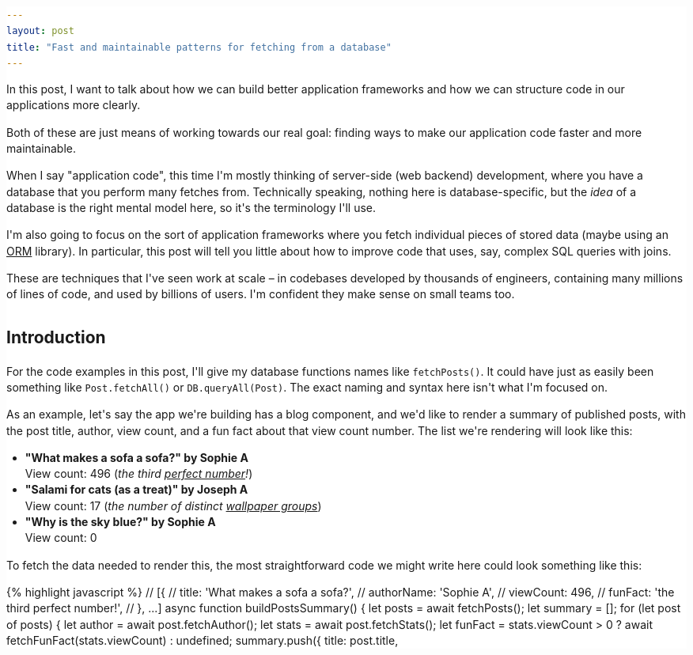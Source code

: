 ```yaml
---
layout: post
title: "Fast and maintainable patterns for fetching from a database"
---
```


In this post, I want to talk about how we can build better application frameworks and how we can structure code in our applications more clearly.

Both of these are just means of working towards our real goal: finding ways to make our application code faster and more maintainable.

When I say "application code", this time I'm mostly thinking of server-side (web backend) development, where you have a database that you perform many fetches from. Technically speaking, nothing here is database-specific, but the _idea_ of a database is the right mental model here, so it's the terminology I'll use.

I'm also going to focus on the sort of application frameworks where you fetch individual pieces of stored data (maybe using an [ORM](https://en.wikipedia.org/wiki/Object-relational_mapping) library). In particular, this post will tell you little about how to improve code that uses, say, complex SQL queries with joins.

These are techniques that I've seen work at scale – in codebases developed by thousands of engineers, containing many millions of lines of code, and used by billions of users. I'm confident they make sense on small teams too.

## Introduction

For the code examples in this post, I'll give my database functions names like `fetchPosts()`. It could have just as easily been something like `Post.fetchAll()` or `DB.queryAll(Post)`. The exact naming and syntax here isn't what I'm focused on.

As an example, let's say the app we're building has a blog component, and we'd like to render a summary of published posts, with the post title, author, view count, and a fun fact about that view count number. The list we're rendering will look like this:

* **"What makes a sofa a sofa?" by Sophie A**<br>
  View count: 496 (_the third [perfect number](https://en.wikipedia.org/wiki/Perfect_number)!_)
* **"Salami for cats (as a treat)" by Joseph A**<br>
  View count: 17 (_the number of distinct [wallpaper groups](https://en.wikipedia.org/wiki/Wallpaper_group)_)
* **"Why is the sky blue?" by Sophie A**<br>
  View count: 0

To fetch the data needed to render this, the most straightforward code we might write here could look something like this:

{% highlight javascript %}
// [{
//   title: 'What makes a sofa a sofa?',
//   authorName: 'Sophie A',
//   viewCount: 496,
//   funFact: 'the third perfect number!',
// }, ...]
async function buildPostsSummary() {
  let posts = await fetchPosts();
  let summary = [];
  for (let post of posts) {
    let author = await post.fetchAuthor();
    let stats = await post.fetchStats();
    let funFact =
      stats.viewCount > 0
      ? await fetchFunFact(stats.viewCount)
      : undefined;
    summary.push({
      title: post.title,